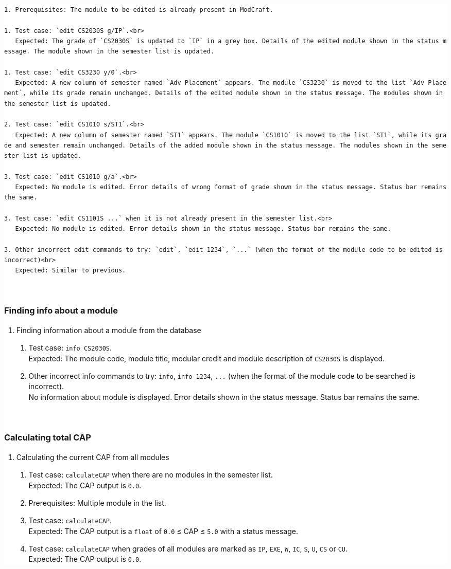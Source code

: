     1. Prerequisites: The module to be edited is already present in ModCraft.

    1. Test case: `edit CS2030S g/IP`.<br>
       Expected: The grade of `CS2030S` is updated to `IP` in a grey box. Details of the edited module shown in the status message. The module shown in the semester list is updated.

    1. Test case: `edit CS3230 y/0`.<br>
       Expected: A new column of semester named `Adv Placement` appears. The module `CS3230` is moved to the list `Adv Placement`, while its grade remain unchanged. Details of the edited module shown in the status message. The modules shown in the semester list is updated.

    2. Test case: `edit CS1010 s/ST1`.<br>
       Expected: A new column of semester named `ST1` appears. The module `CS1010` is moved to the list `ST1`, while its grade and semester remain unchanged. Details of the added module shown in the status message. The modules shown in the semester list is updated.

    3. Test case: `edit CS1010 g/a`.<br>
       Expected: No module is edited. Error details of wrong format of grade shown in the status message. Status bar remains the same.

    3. Test case: `edit CS1101S ...` when it is not already present in the semester list.<br>
       Expected: No module is edited. Error details shown in the status message. Status bar remains the same.

    3. Other incorrect edit commands to try: `edit`, `edit 1234`, `...` (when the format of the module code to be edited is incorrect)<br>
       Expected: Similar to previous.

<br>

### Finding info about a module

1. Finding information about a module from the database

   1. Test case: `info CS2030S`.<br>
   Expected: The module code, module title, modular credit and module description of `CS2030S` is displayed.

   2. Other incorrect info commands to try: `info`, `info 1234`, `...` (when the format of the module code to be searched is incorrect).<br>
     No information about module is displayed. Error details shown in the status message. Status bar remains the same.

<br>

### Calculating total CAP

1. Calculating the current CAP from all modules

   1. Test case: `calculateCAP` when there are no modules in the semester list.<br>
         Expected: The CAP output is `0.0`.

   2. Prerequisites: Multiple module in the list.

   3. Test case: `calculateCAP`.<br>
     Expected: The CAP output is a `float` of `0.0` $\leq$ CAP $\leq$ `5.0` with a status message.

   4. Test case: `calculateCAP` when grades of all modules are marked as `IP`, `EXE`, `W`, `IC`, `S`, `U`, `CS` or `CU`.<br>
    Expected: The CAP output is `0.0`.
